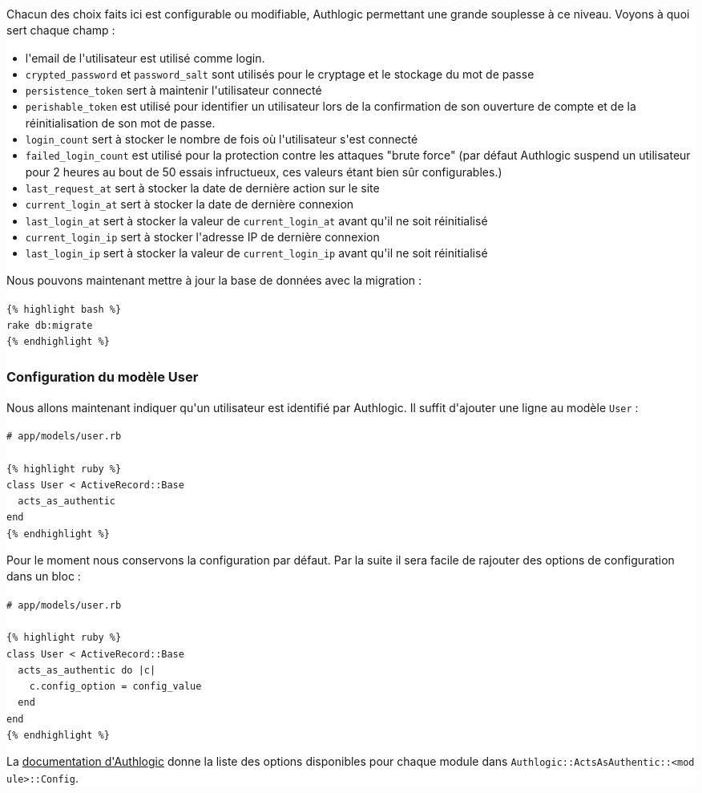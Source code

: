 Chacun des choix faits ici est configurable ou modifiable, Authlogic permettant une grande souplesse à ce niveau. Voyons à quoi sert chaque champ :

- l'email de l'utilisateur est utilisé comme login.
- `crypted_password` et `password_salt` sont utilisés pour le cryptage et le stockage du mot de passe
- `persistence_token` sert à maintenir l'utilisateur connecté
- `perishable_token` est utilisé pour identifier un utilisateur lors de la confirmation de son ouverture de compte et de la réinitialisation de son mot de passe.
- `login_count` sert à stocker le nombre de fois où l'utilisateur s'est connecté
- `failed_login_count` est utilisé pour la protection contre les attaques "brute force" (par défaut Authlogic suspend un utilisateur pour 2 heures au bout de 50 essais infructueux, ces valeurs étant bien sûr configurables.)
- `last_request_at` sert à stocker la date de dernière action sur le site
- `current_login_at` sert à stocker la date de dernière connexion
- `last_login_at` sert à stocker la valeur de `current_login_at` avant qu'il ne soit réinitialisé
- `current_login_ip` sert à stocker l'adresse IP de dernière connexion
- `last_login_ip` sert à stocker la valeur de `current_login_ip` avant qu'il ne soit réinitialisé

Nous pouvons maintenant mettre à jour la base de données avec la migration :

    {% highlight bash %}
    rake db:migrate
    {% endhighlight %}

### Configuration du modèle User

Nous allons maintenant indiquer qu'un utilisateur est identifié par Authlogic. Il suffit d'ajouter une ligne au modèle `User` :

    # app/models/user.rb

    {% highlight ruby %}
    class User < ActiveRecord::Base
      acts_as_authentic
    end
    {% endhighlight %}

Pour le moment nous conservons la configuration par défaut. Par la suite il sera facile de rajouter des options de configuration dans un bloc :

    # app/models/user.rb

    {% highlight ruby %}
    class User < ActiveRecord::Base
      acts_as_authentic do |c|
        c.config_option = config_value
      end
    end
    {% endhighlight %}

La [documentation d'Authlogic][doc-authlogic] donne la liste des options disponibles pour chaque module dans `Authlogic::ActsAsAuthentic::<module>::Config`.


[authlogic]: http://github.com/binarylogic/authlogic
[authlogic-exemple]: http://github.com/binarylogic/authlogic_example
[doc-authlogic]: http://rdoc.info/projects/binarylogic/authlogic